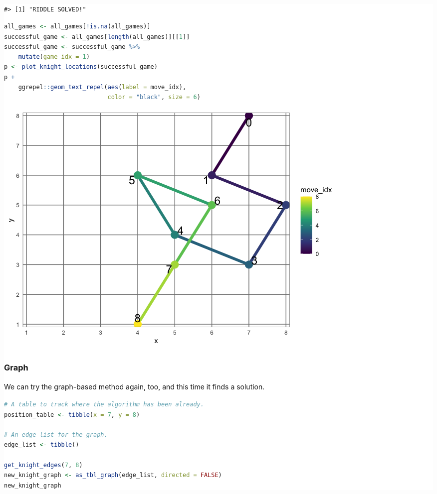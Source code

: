     #> [1] "RIDDLE SOLVED!"

``` r
all_games <- all_games[!is.na(all_games)]
successful_game <- all_games[length(all_games)][[1]]
successful_game <- successful_game %>% 
    mutate(game_idx = 1)
p <- plot_knight_locations(successful_game)
p + 
    ggrepel::geom_text_repel(aes(label = move_idx), 
                             color = "black", size = 6)
```

![](./images/unnamed-chunk-18-1.png)

### Graph

We can try the graph-based method again, too, and this time it finds a
solution.

``` r
# A table to track where the algorithm has been already.
position_table <- tibble(x = 7, y = 8)

# An edge list for the graph.
edge_list <- tibble()

get_knight_edges(7, 8)
new_knight_graph <- as_tbl_graph(edge_list, directed = FALSE)
new_knight_graph
```
